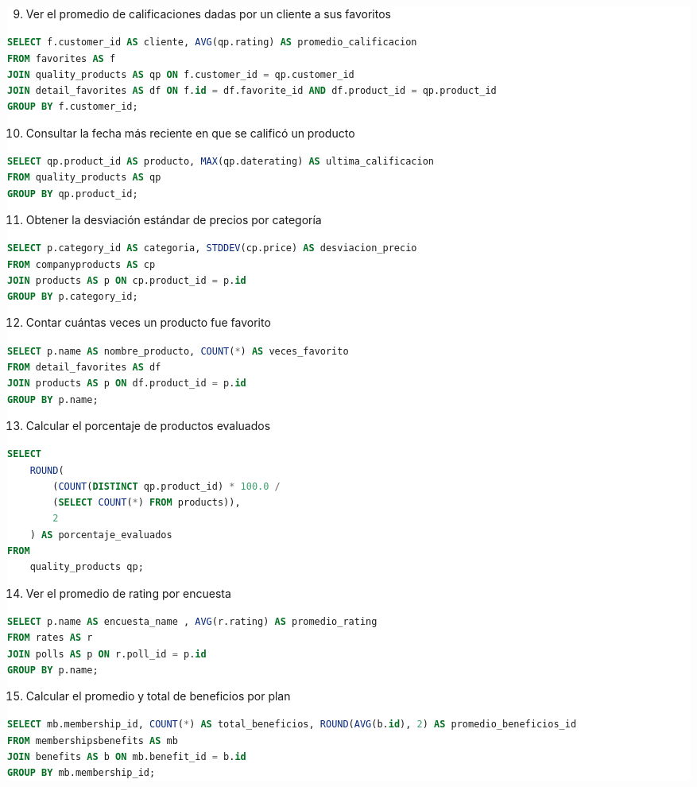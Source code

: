 9. Ver el promedio de calificaciones dadas por un cliente a sus favoritos
```sql
SELECT f.customer_id AS cliente, AVG(qp.rating) AS promedio_calificacion
FROM favorites AS f
JOIN quality_products AS qp ON f.customer_id = qp.customer_id
JOIN detail_favorites AS df ON f.id = df.favorite_id AND df.product_id = qp.product_id
GROUP BY f.customer_id;
```

10. Consultar la fecha más reciente en que se calificó un producto
```sql
SELECT qp.product_id AS producto, MAX(qp.daterating) AS ultima_calificacion
FROM quality_products AS qp
GROUP BY qp.product_id;
```

11. Obtener la desviación estándar de precios por categoría
```sql
SELECT p.category_id AS categoria, STDDEV(cp.price) AS desviacion_precio
FROM companyproducts AS cp
JOIN products AS p ON cp.product_id = p.id
GROUP BY p.category_id;
```

12. Contar cuántas veces un producto fue favorito
```sql
SELECT p.name AS nombre_producto, COUNT(*) AS veces_favorito
FROM detail_favorites AS df
JOIN products AS p ON df.product_id = p.id
GROUP BY p.name;
```

13. Calcular el porcentaje de productos evaluados
```sql
SELECT 
    ROUND(
        (COUNT(DISTINCT qp.product_id) * 100.0 / 
        (SELECT COUNT(*) FROM products)), 
        2
    ) AS porcentaje_evaluados
FROM 
    quality_products qp;
```

14. Ver el promedio de rating por encuesta
```sql
SELECT p.name AS encuesta_name , AVG(r.rating) AS promedio_rating
FROM rates AS r
JOIN polls AS p ON r.poll_id = p.id
GROUP BY p.name;
```

15. Calcular el promedio y total de beneficios por plan
```sql
SELECT mb.membership_id, COUNT(*) AS total_beneficios, ROUND(AVG(b.id), 2) AS promedio_beneficios_id
FROM membershipsbenefits AS mb
JOIN benefits AS b ON mb.benefit_id = b.id
GROUP BY mb.membership_id;
```
